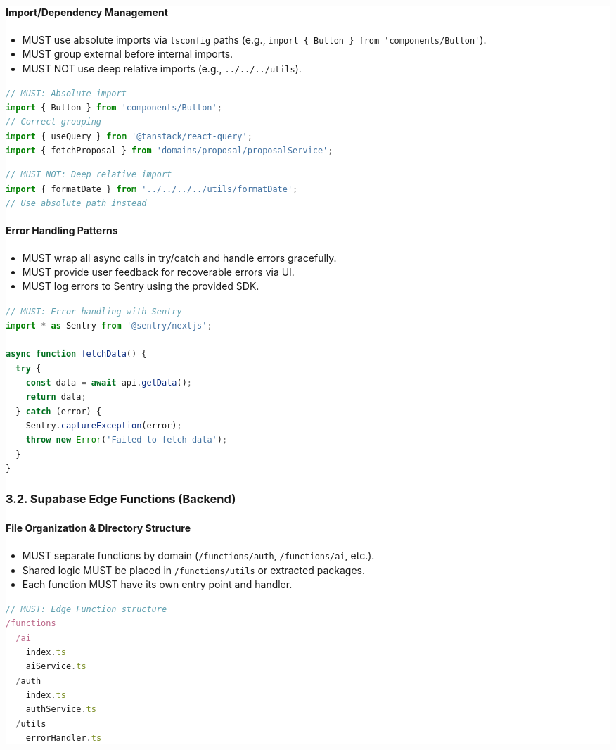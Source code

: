 #### Import/Dependency Management

- MUST use absolute imports via `tsconfig` paths (e.g., `import { Button } from 'components/Button'`).
- MUST group external before internal imports.
- MUST NOT use deep relative imports (e.g., `../../../utils`).

```typescript
// MUST: Absolute import
import { Button } from 'components/Button';
// Correct grouping
import { useQuery } from '@tanstack/react-query';
import { fetchProposal } from 'domains/proposal/proposalService';
```

```typescript
// MUST NOT: Deep relative import
import { formatDate } from '../../../../utils/formatDate';
// Use absolute path instead
```

#### Error Handling Patterns

- MUST wrap all async calls in try/catch and handle errors gracefully.
- MUST provide user feedback for recoverable errors via UI.
- MUST log errors to Sentry using the provided SDK.

```typescript
// MUST: Error handling with Sentry
import * as Sentry from '@sentry/nextjs';

async function fetchData() {
  try {
    const data = await api.getData();
    return data;
  } catch (error) {
    Sentry.captureException(error);
    throw new Error('Failed to fetch data');
  }
}
```

### 3.2. Supabase Edge Functions (Backend)

#### File Organization & Directory Structure

- MUST separate functions by domain (`/functions/auth`, `/functions/ai`, etc.).
- Shared logic MUST be placed in `/functions/utils` or extracted packages.
- Each function MUST have its own entry point and handler.

```typescript
// MUST: Edge Function structure
/functions
  /ai
    index.ts
    aiService.ts
  /auth
    index.ts
    authService.ts
  /utils
    errorHandler.ts
```
